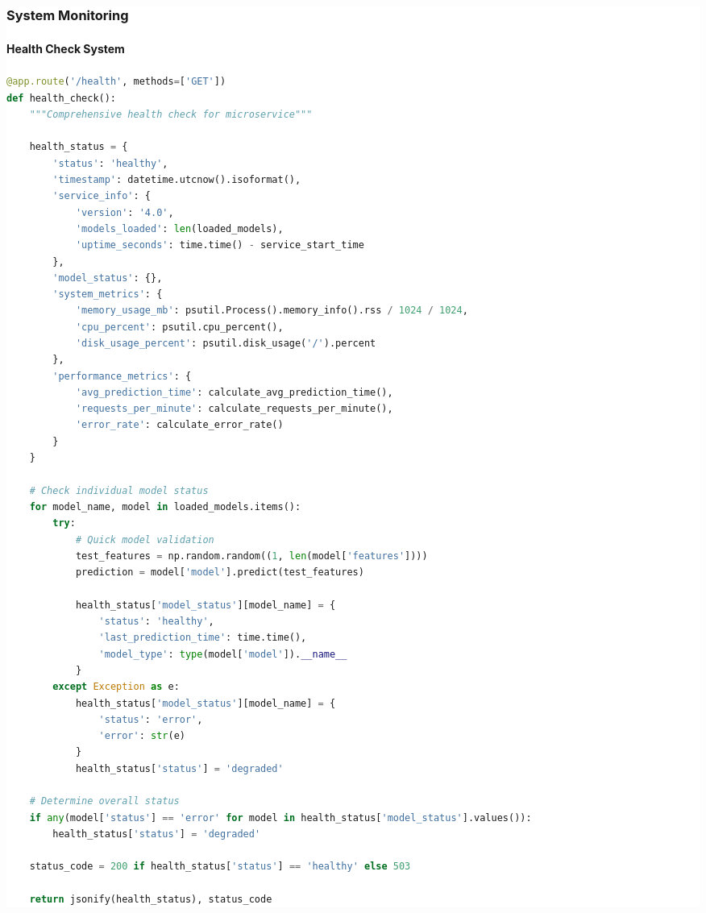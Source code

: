 ### System Monitoring

#### Health Check System

```python
@app.route('/health', methods=['GET'])
def health_check():
    """Comprehensive health check for microservice"""
    
    health_status = {
        'status': 'healthy',
        'timestamp': datetime.utcnow().isoformat(),
        'service_info': {
            'version': '4.0',
            'models_loaded': len(loaded_models),
            'uptime_seconds': time.time() - service_start_time
        },
        'model_status': {},
        'system_metrics': {
            'memory_usage_mb': psutil.Process().memory_info().rss / 1024 / 1024,
            'cpu_percent': psutil.cpu_percent(),
            'disk_usage_percent': psutil.disk_usage('/').percent
        },
        'performance_metrics': {
            'avg_prediction_time': calculate_avg_prediction_time(),
            'requests_per_minute': calculate_requests_per_minute(),
            'error_rate': calculate_error_rate()
        }
    }
    
    # Check individual model status
    for model_name, model in loaded_models.items():
        try:
            # Quick model validation
            test_features = np.random.random((1, len(model['features'])))
            prediction = model['model'].predict(test_features)
            
            health_status['model_status'][model_name] = {
                'status': 'healthy',
                'last_prediction_time': time.time(),
                'model_type': type(model['model']).__name__
            }
        except Exception as e:
            health_status['model_status'][model_name] = {
                'status': 'error',
                'error': str(e)
            }
            health_status['status'] = 'degraded'
    
    # Determine overall status
    if any(model['status'] == 'error' for model in health_status['model_status'].values()):
        health_status['status'] = 'degraded'
    
    status_code = 200 if health_status['status'] == 'healthy' else 503
    
    return jsonify(health_status), status_code
```
